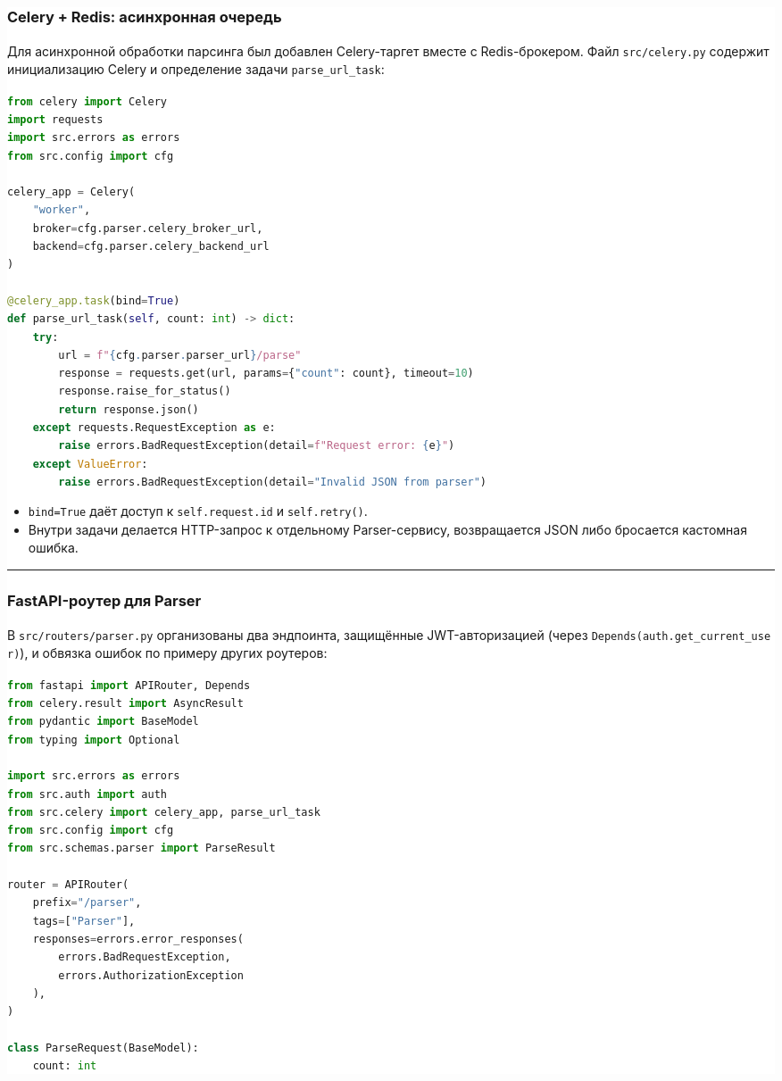 
### Celery + Redis: асинхронная очередь

Для асинхронной обработки парсинга был добавлен Celery-таргет вместе с Redis-брокером. Файл `src/celery.py` содержит инициализацию Celery и определение задачи `parse_url_task`:

```python
from celery import Celery
import requests
import src.errors as errors
from src.config import cfg

celery_app = Celery(
    "worker",
    broker=cfg.parser.celery_broker_url,
    backend=cfg.parser.celery_backend_url
)

@celery_app.task(bind=True)
def parse_url_task(self, count: int) -> dict:
    try:
        url = f"{cfg.parser.parser_url}/parse"
        response = requests.get(url, params={"count": count}, timeout=10)
        response.raise_for_status()
        return response.json()
    except requests.RequestException as e:
        raise errors.BadRequestException(detail=f"Request error: {e}")
    except ValueError:
        raise errors.BadRequestException(detail="Invalid JSON from parser")
```

* `bind=True` даёт доступ к `self.request.id` и `self.retry()`.
* Внутри задачи делается HTTP-запрос к отдельному Parser-сервису, возвращается JSON либо бросается кастомная ошибка.

---

### FastAPI-роутер для Parser

В `src/routers/parser.py` организованы два эндпоинта, защищённые JWT-авторизацией (через `Depends(auth.get_current_user)`), и обвязка ошибок по примеру других роутеров:

```python
from fastapi import APIRouter, Depends
from celery.result import AsyncResult
from pydantic import BaseModel
from typing import Optional

import src.errors as errors
from src.auth import auth
from src.celery import celery_app, parse_url_task
from src.config import cfg
from src.schemas.parser import ParseResult

router = APIRouter(
    prefix="/parser",
    tags=["Parser"],
    responses=errors.error_responses(
        errors.BadRequestException,
        errors.AuthorizationException
    ),
)

class ParseRequest(BaseModel):
    count: int

```